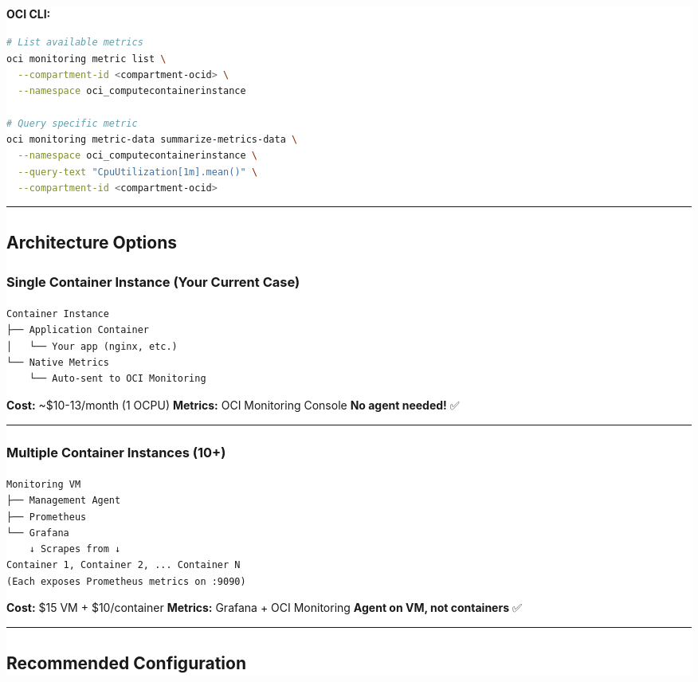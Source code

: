 **OCI CLI:**
```bash
# List available metrics
oci monitoring metric list \
  --compartment-id <compartment-ocid> \
  --namespace oci_computecontainerinstance

# Query specific metric
oci monitoring metric-data summarize-metrics-data \
  --namespace oci_computecontainerinstance \
  --query-text "CpuUtilization[1m].mean()" \
  --compartment-id <compartment-ocid>
```

---

## Architecture Options

### Single Container Instance (Your Current Case)

```
Container Instance
├── Application Container
│   └── Your app (nginx, etc.)
└── Native Metrics
    └── Auto-sent to OCI Monitoring
```

**Cost:** ~$10-13/month (1 OCPU)
**Metrics:** OCI Monitoring Console
**No agent needed!** ✅

---

### Multiple Container Instances (10+)

```
Monitoring VM
├── Management Agent
├── Prometheus
└── Grafana
    ↓ Scrapes from ↓
Container 1, Container 2, ... Container N
(Each exposes Prometheus metrics on :9090)
```

**Cost:** $15 VM + $10/container
**Metrics:** Grafana + OCI Monitoring
**Agent on VM, not containers** ✅

---

## Recommended Configuration
